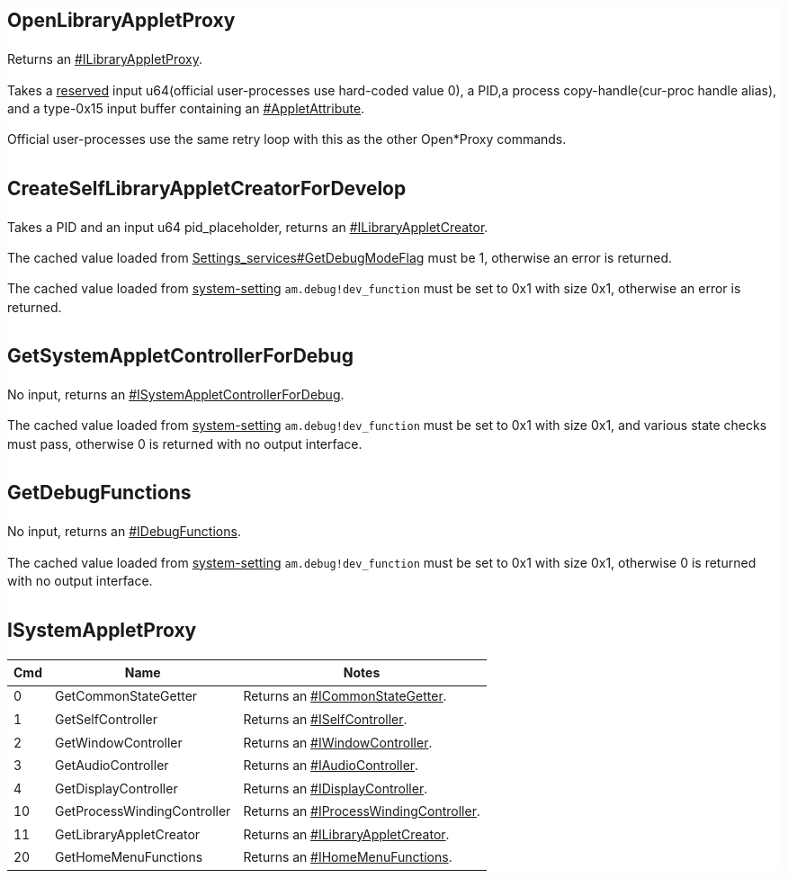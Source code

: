 ## OpenLibraryAppletProxy

Returns an [\#ILibraryAppletProxy](#ILibraryAppletProxy "wikilink").

Takes a [reserved](IPC%20Marshalling.md "wikilink") input u64(official
user-processes use hard-coded value 0), a PID,a process
copy-handle(cur-proc handle alias), and a type-0x15 input buffer
containing an [\#AppletAttribute](#AppletAttribute "wikilink").

Official user-processes use the same retry loop with this as the other
Open\*Proxy commands.

## CreateSelfLibraryAppletCreatorForDevelop

Takes a PID and an input u64 pid\_placeholder, returns an
[\#ILibraryAppletCreator](#ILibraryAppletCreator "wikilink").

The cached value loaded from
[Settings\_services\#GetDebugModeFlag](Settings%20services#GetDebugModeFlag.md##GetDebugModeFlag "wikilink")
must be 1, otherwise an error is returned.

The cached value loaded from
[system-setting](System%20Settings.md "wikilink")
`am.debug!dev_function` must be set to 0x1 with size 0x1, otherwise an
error is returned.

## GetSystemAppletControllerForDebug

No input, returns an
[\#ISystemAppletControllerForDebug](#ISystemAppletControllerForDebug "wikilink").

The cached value loaded from
[system-setting](System%20Settings.md "wikilink")
`am.debug!dev_function` must be set to 0x1 with size 0x1, and various
state checks must pass, otherwise 0 is returned with no output
interface.

## GetDebugFunctions

No input, returns an [\#IDebugFunctions](#IDebugFunctions "wikilink").

The cached value loaded from
[system-setting](System%20Settings.md "wikilink")
`am.debug!dev_function` must be set to 0x1 with size 0x1, otherwise 0 is
returned with no output interface.

## ISystemAppletProxy

| Cmd  | Name                                | Notes                                                                            |
| ---- | ----------------------------------- | -------------------------------------------------------------------------------- |
| 0    | GetCommonStateGetter                | Returns an [\#ICommonStateGetter](#ICommonStateGetter "wikilink").               |
| 1    | GetSelfController                   | Returns an [\#ISelfController](#ISelfController "wikilink").                     |
| 2    | GetWindowController                 | Returns an [\#IWindowController](#IWindowController "wikilink").                 |
| 3    | GetAudioController                  | Returns an [\#IAudioController](#IAudioController "wikilink").                   |
| 4    | GetDisplayController                | Returns an [\#IDisplayController](#IDisplayController "wikilink").               |
| 10   | GetProcessWindingController         | Returns an [\#IProcessWindingController](#IProcessWindingController "wikilink"). |
| 11   | GetLibraryAppletCreator             | Returns an [\#ILibraryAppletCreator](#ILibraryAppletCreator "wikilink").         |
| 20   | GetHomeMenuFunctions                | Returns an [\#IHomeMenuFunctions](#IHomeMenuFunctions "wikilink").               |